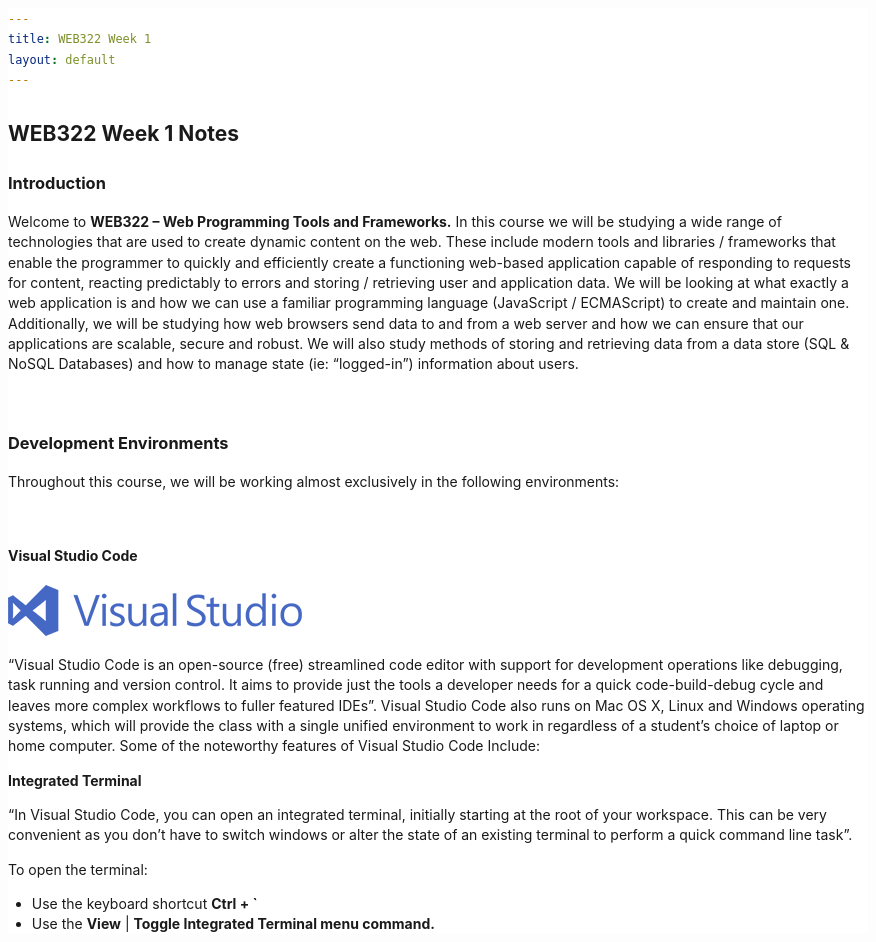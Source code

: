 ```yaml
---
title: WEB322 Week 1
layout: default
---
```


## WEB322 Week 1 Notes

### Introduction

Welcome to **WEB322 – Web Programming Tools and Frameworks.** In this course we will be studying a wide range of technologies that are used to create dynamic content on the web. These include modern tools and libraries / frameworks that enable the programmer to quickly and efficiently create a functioning web-based application capable of responding to requests for content, reacting predictably to errors and storing / retrieving user and application data. We will be looking at what exactly a web application is and how we can use a familiar programming language (JavaScript / ECMAScript) to create and maintain one. Additionally, we will be studying how web browsers send data to and from a web server and how we can ensure that our applications are scalable, secure and robust. We will also study methods of storing and retrieving data from a data store (SQL & NoSQL Databases) and how to manage state (ie: “logged-in”) information about users.

<br>

### Development Environments

Throughout this course, we will be working almost exclusively in the following environments:

<br>

#### Visual Studio Code

[![Visual_Studio_2012_logo_and_wordmark](/media/uploads/2016/05/Visual_Studio_2012_logo_and_wordmark-300x51.png)](http://code.visualstudio.com)

“Visual Studio Code is an open-source (free) streamlined code editor with support for development operations like debugging, task running and version control. It aims to provide just the tools a developer needs for a quick code-build-debug cycle and leaves more complex workflows to fuller featured IDEs”. Visual Studio Code also runs on Mac OS X, Linux and Windows operating systems, which will provide the class with a single unified environment to work in regardless of a student’s choice of laptop or home computer. Some of the noteworthy features of Visual Studio Code Include:  

**Integrated Terminal**

“In Visual Studio Code, you can open an integrated terminal, initially starting at the root of your workspace. This can be very convenient as you don’t have to switch windows or alter the state of an existing terminal to perform a quick command line task”.  

To open the terminal:

*   Use the keyboard shortcut **Ctrl + `**
*   Use the **View** \| **Toggle Integrated Terminal menu command.**
